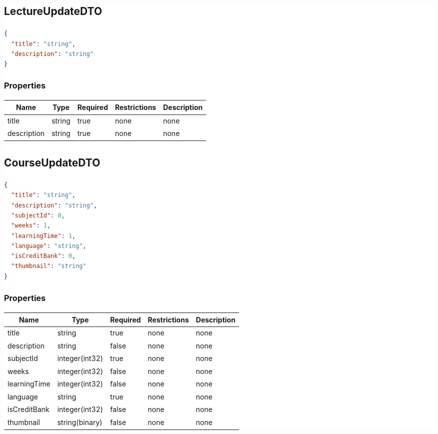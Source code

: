 <h2 id="tocS_LectureUpdateDTO">LectureUpdateDTO</h2>

<a id="schemalectureupdatedto"></a>
<a id="schema_LectureUpdateDTO"></a>
<a id="tocSlectureupdatedto"></a>
<a id="tocslectureupdatedto"></a>

```json
{
  "title": "string",
  "description": "string"
}

```

### Properties

|Name|Type|Required|Restrictions|Description|
|---|---|---|---|---|
|title|string|true|none|none|
|description|string|true|none|none|

<h2 id="tocS_CourseUpdateDTO">CourseUpdateDTO</h2>

<a id="schemacourseupdatedto"></a>
<a id="schema_CourseUpdateDTO"></a>
<a id="tocScourseupdatedto"></a>
<a id="tocscourseupdatedto"></a>

```json
{
  "title": "string",
  "description": "string",
  "subjectId": 0,
  "weeks": 1,
  "learningTime": 1,
  "language": "string",
  "isCreditBank": 0,
  "thumbnail": "string"
}

```

### Properties

|Name|Type|Required|Restrictions|Description|
|---|---|---|---|---|
|title|string|true|none|none|
|description|string|false|none|none|
|subjectId|integer(int32)|true|none|none|
|weeks|integer(int32)|false|none|none|
|learningTime|integer(int32)|false|none|none|
|language|string|true|none|none|
|isCreditBank|integer(int32)|false|none|none|
|thumbnail|string(binary)|false|none|none|
